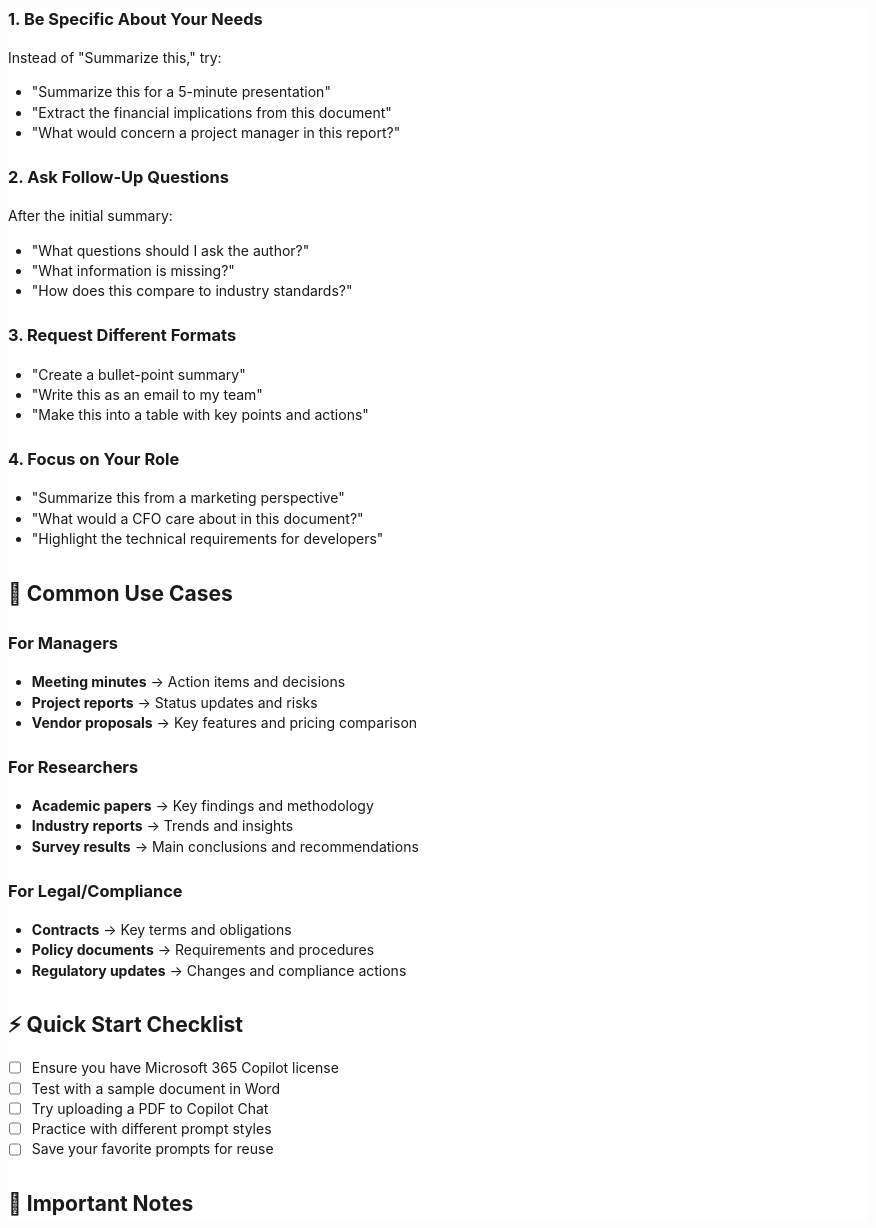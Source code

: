 ### 1. **Be Specific About Your Needs**
Instead of "Summarize this," try:
- "Summarize this for a 5-minute presentation"
- "Extract the financial implications from this document"
- "What would concern a project manager in this report?"

### 2. **Ask Follow-Up Questions**
After the initial summary:
- "What questions should I ask the author?"
- "What information is missing?"
- "How does this compare to industry standards?"

### 3. **Request Different Formats**
- "Create a bullet-point summary"
- "Write this as an email to my team"
- "Make this into a table with key points and actions"

### 4. **Focus on Your Role**
- "Summarize this from a marketing perspective"
- "What would a CFO care about in this document?"
- "Highlight the technical requirements for developers"

## 🔧 Common Use Cases

### For Managers
- **Meeting minutes** → Action items and decisions
- **Project reports** → Status updates and risks
- **Vendor proposals** → Key features and pricing comparison

### For Researchers
- **Academic papers** → Key findings and methodology
- **Industry reports** → Trends and insights
- **Survey results** → Main conclusions and recommendations

### For Legal/Compliance
- **Contracts** → Key terms and obligations
- **Policy documents** → Requirements and procedures
- **Regulatory updates** → Changes and compliance actions

## ⚡ Quick Start Checklist

- [ ] Ensure you have Microsoft 365 Copilot license
- [ ] Test with a sample document in Word
- [ ] Try uploading a PDF to Copilot Chat
- [ ] Practice with different prompt styles
- [ ] Save your favorite prompts for reuse

## 🚨 Important Notes
